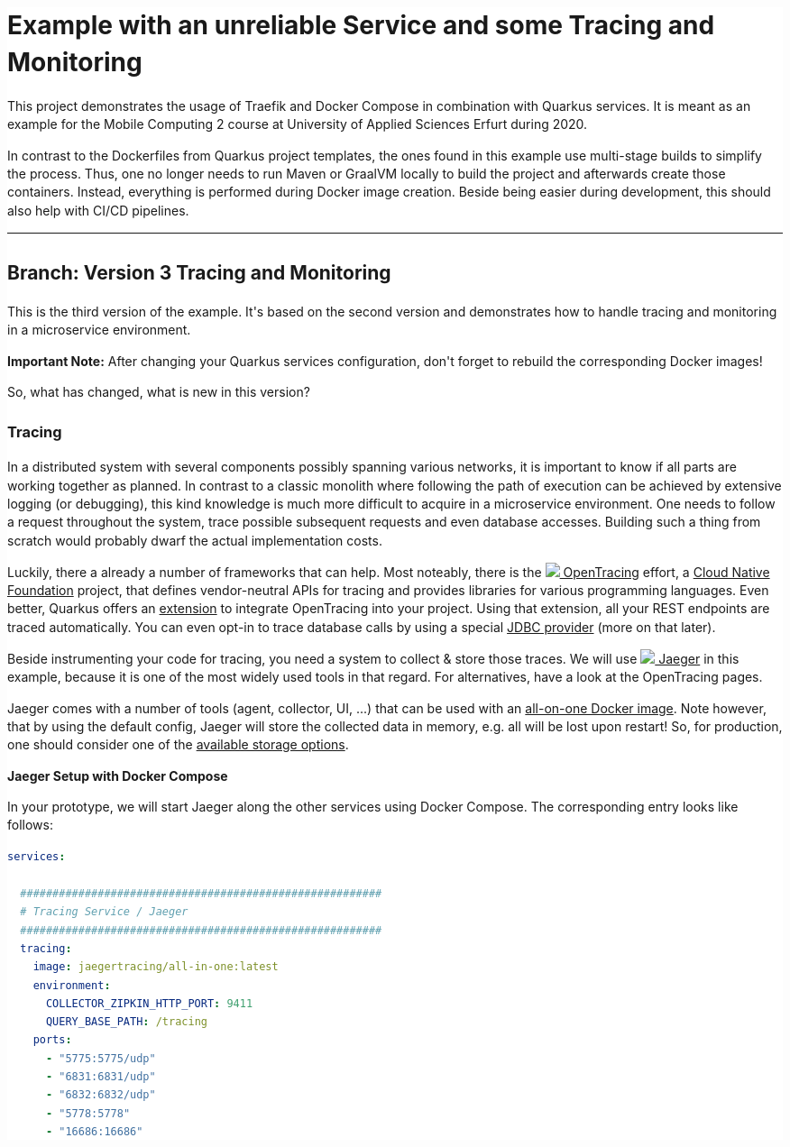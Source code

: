 # Example with an unreliable Service and some Tracing and Monitoring

This project demonstrates the usage of Traefik and Docker Compose in combination with Quarkus services. It is meant as an example for the Mobile Computing 2 course at University of Applied Sciences Erfurt during 2020.

In contrast to the Dockerfiles from Quarkus project templates, the ones found in this example use multi-stage builds to simplify the process. Thus, one no longer needs to run Maven or GraalVM locally to build the project and afterwards create those containers. Instead, everything is performed during Docker image creation. Beside being easier during development, this should also help with CI/CD pipelines.

---- 

## Branch: Version 3 Tracing and Monitoring

This is the third version of the example. It's based on the second version and demonstrates how to handle tracing and monitoring in a microservice environment.

**Important Note:** After changing your Quarkus services configuration, don't forget to rebuild the corresponding Docker images!

So, what has changed, what is new in this version?

### Tracing

In a distributed system with several components possibly spanning various networks, it is important to know if all parts are working together as planned. In contrast to a classic monolith where following the path of execution can be achieved by extensive logging (or debugging), this kind knowledge is much more difficult to acquire in a microservice environment. One needs to follow a request throughout the system, trace possible subsequent requests and even database accesses. Building such a thing from scratch would probably dwarf the actual implementation costs. 

Luckily, there a already a number of frameworks that can help. Most noteably, there is the [<img src="https://cncf-branding.netlify.app/img/projects/opentracing/icon/color/opentracing-icon-color.png" width="20"> OpenTracing](https://opentracing.io) effort, a [Cloud Native Foundation](https://cncf.io) project, that defines vendor-neutral APIs for tracing and provides libraries for various programming languages. Even better, Quarkus offers an [extension](https://quarkus.io/guides/opentracing) to integrate OpenTracing into your project. Using that extension, all your REST endpoints are traced automatically. You can even opt-in to trace database calls by using a special [JDBC provider](https://quarkus.io/guides/opentracing#jdbc) (more on that later). 

Beside instrumenting your code for tracing, you need a system to collect & store those traces. We will use [<img src="https://branding.cncf.io/img/projects/jaeger/icon/color/jaeger-icon-color.png" width="20"> Jaeger](https://www.jaegertracing.io) in this example, because it is one of the most widely used tools in that regard. For alternatives, have a look at the OpenTracing pages.

Jaeger comes with a number of tools (agent, collector, UI, ...) that can be used with an [all-on-one Docker image](https://www.jaegertracing.io/docs/1.19/getting-started/#all-in-one). Note however, that by using the default config, Jaeger will store the collected data in memory, e.g. all will be lost upon restart! So, for production, one should consider one of the [available storage options](https://www.jaegertracing.io/docs/1.19/deployment/#storage-backends).  

**Jaeger Setup with Docker Compose**

In your prototype, we will start Jaeger along the other services using Docker Compose. The corresponding entry looks like follows:

```yml
services:

  ########################################################
  # Tracing Service / Jaeger
  ########################################################
  tracing:
    image: jaegertracing/all-in-one:latest
    environment:
      COLLECTOR_ZIPKIN_HTTP_PORT: 9411
      QUERY_BASE_PATH: /tracing
    ports:
      - "5775:5775/udp"
      - "6831:6831/udp"
      - "6832:6832/udp"
      - "5778:5778"
      - "16686:16686"
```